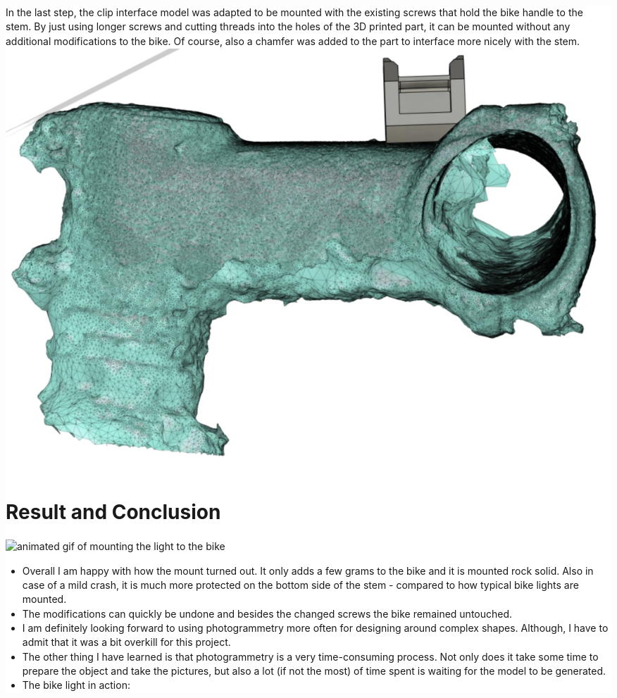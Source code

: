 In the last step, the clip interface model was adapted to be mounted with the existing screws that hold the bike handle to the stem. By just using longer screws and cutting threads into the holes of the 3D printed part, it can be mounted without any additional modifications to the bike. Of course, also a chamfer was added to the part to interface more nicely with the stem.
![screenshot of Fusion 360 assembly](images/fusion_2.webp)

# Result and Conclusion
![animated gif of mounting the light to the bike](images/mounting_procedure.gif)
* Overall I am happy with how the mount turned out. It only adds a few grams to the bike and it is mounted rock solid. Also in case of a mild crash, it is much more protected on the bottom side of the stem - compared to how typical bike lights are mounted.
* The modifications can quickly be undone and besides the changed screws the bike remained untouched.
* I am definitely looking forward to using photogrammetry more often for designing around complex shapes. Although, I have to admit that it was a bit overkill for this project.
* The other thing I have learned is that photogrammetry is a very time-consuming process. Not only does it take some time to prepare the object and take the pictures, but also a lot (if not the most) of time spent is waiting for the model to be generated.
* The bike light in action: